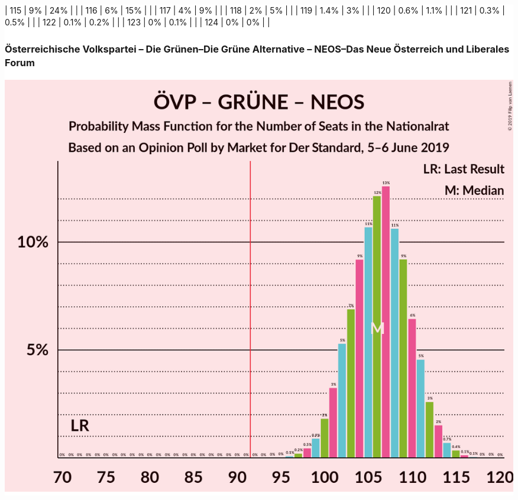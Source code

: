 | 115 | 9% | 24% |  |
| 116 | 6% | 15% |  |
| 117 | 4% | 9% |  |
| 118 | 2% | 5% |  |
| 119 | 1.4% | 3% |  |
| 120 | 0.6% | 1.1% |  |
| 121 | 0.3% | 0.5% |  |
| 122 | 0.1% | 0.2% |  |
| 123 | 0% | 0.1% |  |
| 124 | 0% | 0% |  |

### Österreichische Volkspartei – Die Grünen–Die Grüne Alternative – NEOS–Das Neue Österreich und Liberales Forum

![Graph with seats probability mass function not yet produced](2019-06-06-Market-coalitions-seats-pmf-övp–grüne–neos.png "Seats Probability Mass Function")
